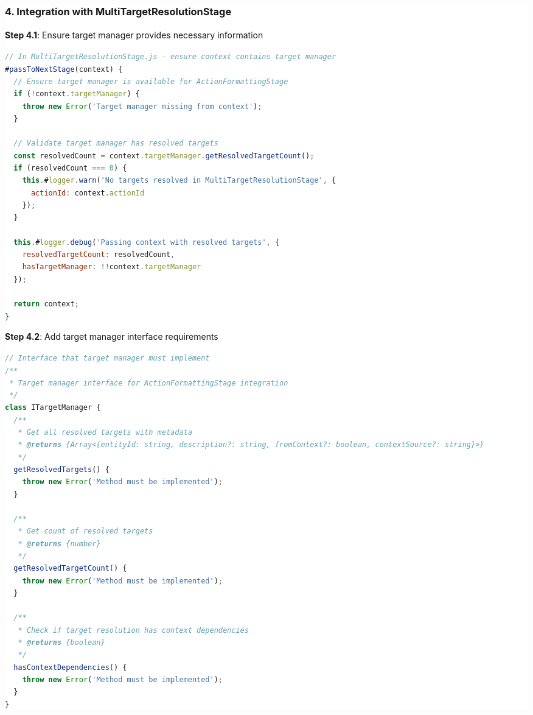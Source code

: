 ### 4. Integration with MultiTargetResolutionStage

**Step 4.1**: Ensure target manager provides necessary information

```javascript
// In MultiTargetResolutionStage.js - ensure context contains target manager
#passToNextStage(context) {
  // Ensure target manager is available for ActionFormattingStage
  if (!context.targetManager) {
    throw new Error('Target manager missing from context');
  }
  
  // Validate target manager has resolved targets
  const resolvedCount = context.targetManager.getResolvedTargetCount();
  if (resolvedCount === 0) {
    this.#logger.warn('No targets resolved in MultiTargetResolutionStage', {
      actionId: context.actionId
    });
  }
  
  this.#logger.debug('Passing context with resolved targets', {
    resolvedTargetCount: resolvedCount,
    hasTargetManager: !!context.targetManager
  });
  
  return context;
}
```

**Step 4.2**: Add target manager interface requirements

```javascript
// Interface that target manager must implement
/**
 * Target manager interface for ActionFormattingStage integration
 */
class ITargetManager {
  /**
   * Get all resolved targets with metadata
   * @returns {Array<{entityId: string, description?: string, fromContext?: boolean, contextSource?: string}>}
   */
  getResolvedTargets() {
    throw new Error('Method must be implemented');
  }
  
  /**
   * Get count of resolved targets
   * @returns {number}
   */
  getResolvedTargetCount() {
    throw new Error('Method must be implemented');
  }
  
  /**
   * Check if target resolution has context dependencies
   * @returns {boolean}
   */
  hasContextDependencies() {
    throw new Error('Method must be implemented');
  }
}
```
